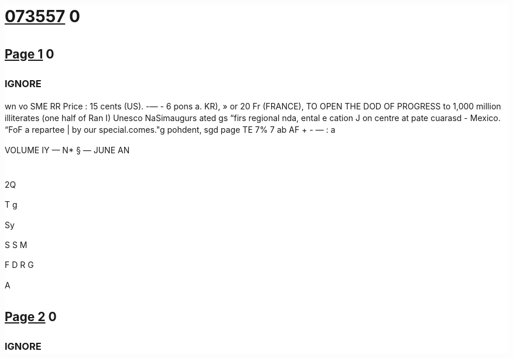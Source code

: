 # [073557](073557engo.pdf) 0

## [Page 1](073557engo.pdf#page=1) 0

### IGNORE

  
wn 
vo SME RR 
Price : 15 cents (US). -— - 6 pons a. KR), » or 20 Fr (FRANCE), 
TO OPEN THE DOD 
OF PROGRESS to 
1,000 million illiterates 
(one half of Ran I) 
Unesco NaSimaugurs 
ated gs “firs regional 
nda, ental e cation J on 
centre at pate cuarasd - 
Mexico. “FoF a repartee | 
by our special.comes."g 
pohdent, sgd page TE 
7% 7 ab 
AF +  - — 
: a 
  
VOLUME IY — N* § — JUNE 
AN
 
#
 
2Q
 
T
g
 
Sy
 
S
S
M
 
F
D
R
G
 
A

## [Page 2](073557engo.pdf#page=2) 0

### IGNORE

  